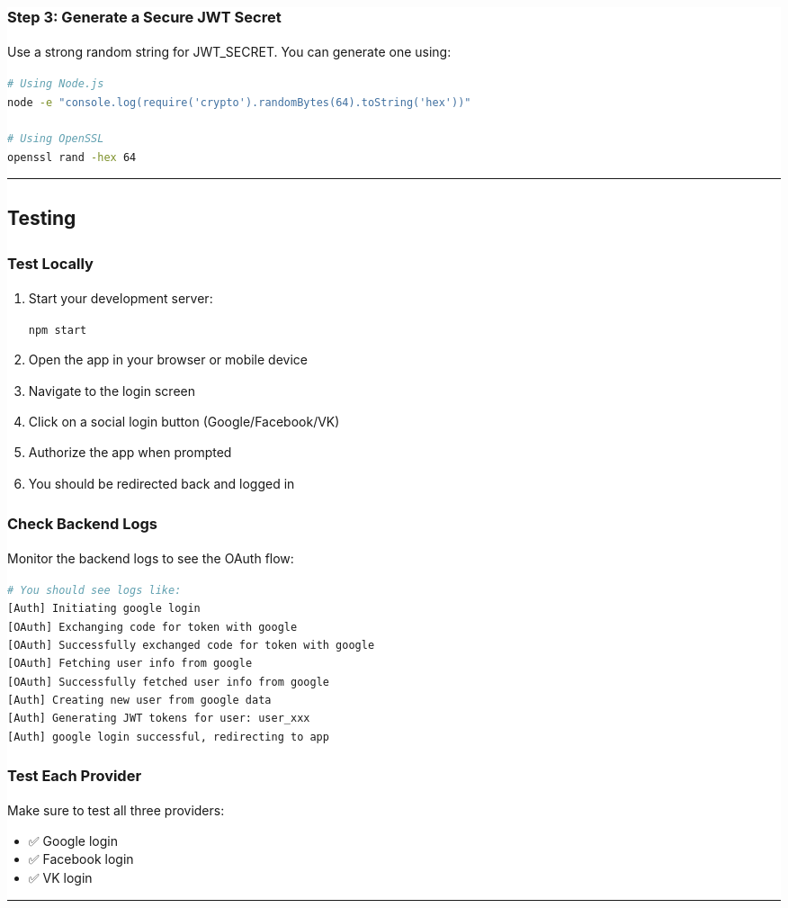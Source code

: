 ### Step 3: Generate a Secure JWT Secret

Use a strong random string for JWT_SECRET. You can generate one using:

```bash
# Using Node.js
node -e "console.log(require('crypto').randomBytes(64).toString('hex'))"

# Using OpenSSL
openssl rand -hex 64
```

---

## Testing

### Test Locally

1. Start your development server:
   ```bash
   npm start
   ```

2. Open the app in your browser or mobile device

3. Navigate to the login screen

4. Click on a social login button (Google/Facebook/VK)

5. Authorize the app when prompted

6. You should be redirected back and logged in

### Check Backend Logs

Monitor the backend logs to see the OAuth flow:

```bash
# You should see logs like:
[Auth] Initiating google login
[OAuth] Exchanging code for token with google
[OAuth] Successfully exchanged code for token with google
[OAuth] Fetching user info from google
[OAuth] Successfully fetched user info from google
[Auth] Creating new user from google data
[Auth] Generating JWT tokens for user: user_xxx
[Auth] google login successful, redirecting to app
```

### Test Each Provider

Make sure to test all three providers:
- ✅ Google login
- ✅ Facebook login
- ✅ VK login

---